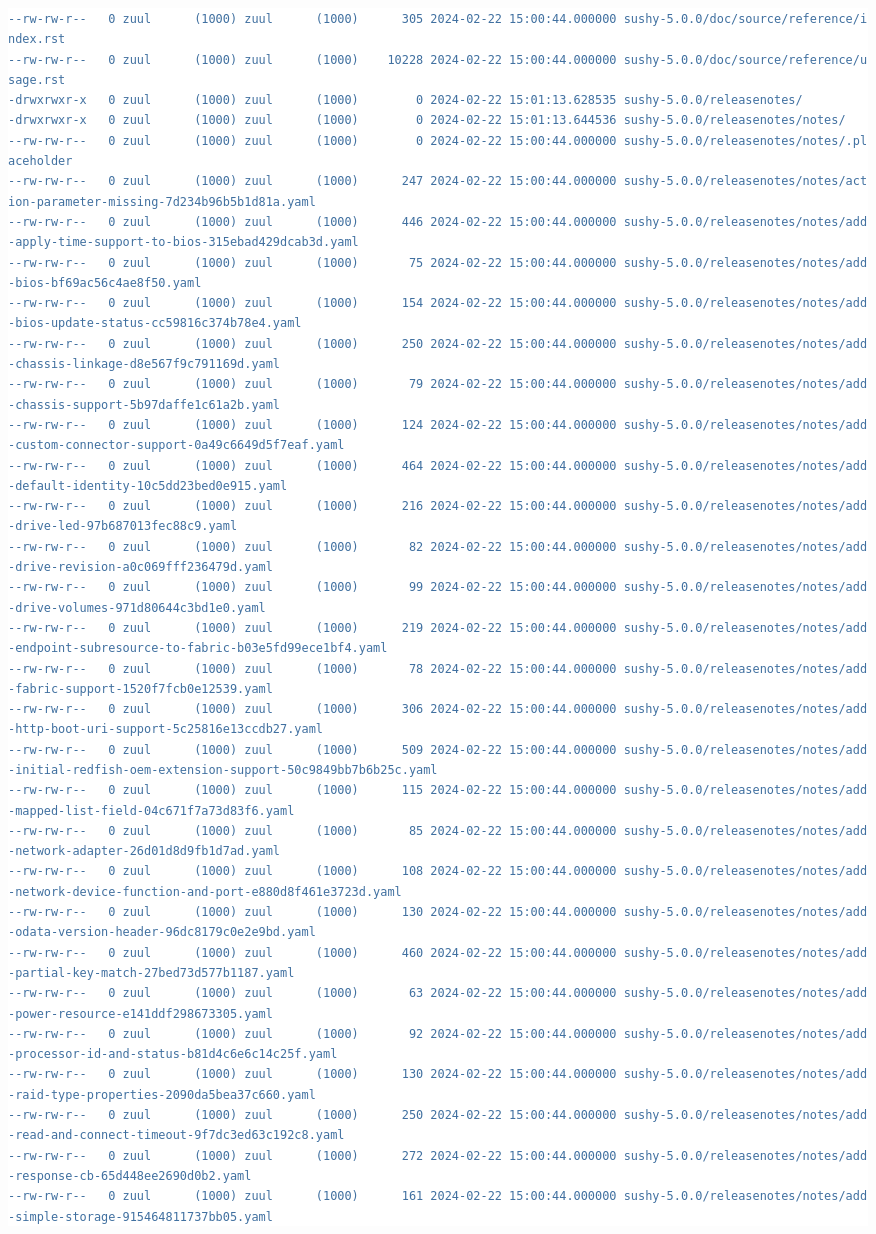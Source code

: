 ```diff
--rw-rw-r--   0 zuul      (1000) zuul      (1000)      305 2024-02-22 15:00:44.000000 sushy-5.0.0/doc/source/reference/index.rst
--rw-rw-r--   0 zuul      (1000) zuul      (1000)    10228 2024-02-22 15:00:44.000000 sushy-5.0.0/doc/source/reference/usage.rst
-drwxrwxr-x   0 zuul      (1000) zuul      (1000)        0 2024-02-22 15:01:13.628535 sushy-5.0.0/releasenotes/
-drwxrwxr-x   0 zuul      (1000) zuul      (1000)        0 2024-02-22 15:01:13.644536 sushy-5.0.0/releasenotes/notes/
--rw-rw-r--   0 zuul      (1000) zuul      (1000)        0 2024-02-22 15:00:44.000000 sushy-5.0.0/releasenotes/notes/.placeholder
--rw-rw-r--   0 zuul      (1000) zuul      (1000)      247 2024-02-22 15:00:44.000000 sushy-5.0.0/releasenotes/notes/action-parameter-missing-7d234b96b5b1d81a.yaml
--rw-rw-r--   0 zuul      (1000) zuul      (1000)      446 2024-02-22 15:00:44.000000 sushy-5.0.0/releasenotes/notes/add-apply-time-support-to-bios-315ebad429dcab3d.yaml
--rw-rw-r--   0 zuul      (1000) zuul      (1000)       75 2024-02-22 15:00:44.000000 sushy-5.0.0/releasenotes/notes/add-bios-bf69ac56c4ae8f50.yaml
--rw-rw-r--   0 zuul      (1000) zuul      (1000)      154 2024-02-22 15:00:44.000000 sushy-5.0.0/releasenotes/notes/add-bios-update-status-cc59816c374b78e4.yaml
--rw-rw-r--   0 zuul      (1000) zuul      (1000)      250 2024-02-22 15:00:44.000000 sushy-5.0.0/releasenotes/notes/add-chassis-linkage-d8e567f9c791169d.yaml
--rw-rw-r--   0 zuul      (1000) zuul      (1000)       79 2024-02-22 15:00:44.000000 sushy-5.0.0/releasenotes/notes/add-chassis-support-5b97daffe1c61a2b.yaml
--rw-rw-r--   0 zuul      (1000) zuul      (1000)      124 2024-02-22 15:00:44.000000 sushy-5.0.0/releasenotes/notes/add-custom-connector-support-0a49c6649d5f7eaf.yaml
--rw-rw-r--   0 zuul      (1000) zuul      (1000)      464 2024-02-22 15:00:44.000000 sushy-5.0.0/releasenotes/notes/add-default-identity-10c5dd23bed0e915.yaml
--rw-rw-r--   0 zuul      (1000) zuul      (1000)      216 2024-02-22 15:00:44.000000 sushy-5.0.0/releasenotes/notes/add-drive-led-97b687013fec88c9.yaml
--rw-rw-r--   0 zuul      (1000) zuul      (1000)       82 2024-02-22 15:00:44.000000 sushy-5.0.0/releasenotes/notes/add-drive-revision-a0c069fff236479d.yaml
--rw-rw-r--   0 zuul      (1000) zuul      (1000)       99 2024-02-22 15:00:44.000000 sushy-5.0.0/releasenotes/notes/add-drive-volumes-971d80644c3bd1e0.yaml
--rw-rw-r--   0 zuul      (1000) zuul      (1000)      219 2024-02-22 15:00:44.000000 sushy-5.0.0/releasenotes/notes/add-endpoint-subresource-to-fabric-b03e5fd99ece1bf4.yaml
--rw-rw-r--   0 zuul      (1000) zuul      (1000)       78 2024-02-22 15:00:44.000000 sushy-5.0.0/releasenotes/notes/add-fabric-support-1520f7fcb0e12539.yaml
--rw-rw-r--   0 zuul      (1000) zuul      (1000)      306 2024-02-22 15:00:44.000000 sushy-5.0.0/releasenotes/notes/add-http-boot-uri-support-5c25816e13ccdb27.yaml
--rw-rw-r--   0 zuul      (1000) zuul      (1000)      509 2024-02-22 15:00:44.000000 sushy-5.0.0/releasenotes/notes/add-initial-redfish-oem-extension-support-50c9849bb7b6b25c.yaml
--rw-rw-r--   0 zuul      (1000) zuul      (1000)      115 2024-02-22 15:00:44.000000 sushy-5.0.0/releasenotes/notes/add-mapped-list-field-04c671f7a73d83f6.yaml
--rw-rw-r--   0 zuul      (1000) zuul      (1000)       85 2024-02-22 15:00:44.000000 sushy-5.0.0/releasenotes/notes/add-network-adapter-26d01d8d9fb1d7ad.yaml
--rw-rw-r--   0 zuul      (1000) zuul      (1000)      108 2024-02-22 15:00:44.000000 sushy-5.0.0/releasenotes/notes/add-network-device-function-and-port-e880d8f461e3723d.yaml
--rw-rw-r--   0 zuul      (1000) zuul      (1000)      130 2024-02-22 15:00:44.000000 sushy-5.0.0/releasenotes/notes/add-odata-version-header-96dc8179c0e2e9bd.yaml
--rw-rw-r--   0 zuul      (1000) zuul      (1000)      460 2024-02-22 15:00:44.000000 sushy-5.0.0/releasenotes/notes/add-partial-key-match-27bed73d577b1187.yaml
--rw-rw-r--   0 zuul      (1000) zuul      (1000)       63 2024-02-22 15:00:44.000000 sushy-5.0.0/releasenotes/notes/add-power-resource-e141ddf298673305.yaml
--rw-rw-r--   0 zuul      (1000) zuul      (1000)       92 2024-02-22 15:00:44.000000 sushy-5.0.0/releasenotes/notes/add-processor-id-and-status-b81d4c6e6c14c25f.yaml
--rw-rw-r--   0 zuul      (1000) zuul      (1000)      130 2024-02-22 15:00:44.000000 sushy-5.0.0/releasenotes/notes/add-raid-type-properties-2090da5bea37c660.yaml
--rw-rw-r--   0 zuul      (1000) zuul      (1000)      250 2024-02-22 15:00:44.000000 sushy-5.0.0/releasenotes/notes/add-read-and-connect-timeout-9f7dc3ed63c192c8.yaml
--rw-rw-r--   0 zuul      (1000) zuul      (1000)      272 2024-02-22 15:00:44.000000 sushy-5.0.0/releasenotes/notes/add-response-cb-65d448ee2690d0b2.yaml
--rw-rw-r--   0 zuul      (1000) zuul      (1000)      161 2024-02-22 15:00:44.000000 sushy-5.0.0/releasenotes/notes/add-simple-storage-915464811737bb05.yaml
```